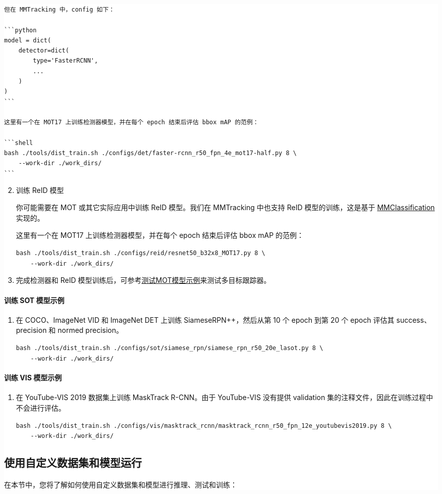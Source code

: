     但在 MMTracking 中，config 如下：

    ```python
    model = dict(
        detector=dict(
            type='FasterRCNN',
            ...
        )
    )
    ```

    这里有一个在 MOT17 上训练检测器模型，并在每个 epoch 结束后评估 bbox mAP 的范例：

    ```shell
    bash ./tools/dist_train.sh ./configs/det/faster-rcnn_r50_fpn_4e_mot17-half.py 8 \
        --work-dir ./work_dirs/
    ```

2. 训练 ReID 模型

    你可能需要在 MOT 或其它实际应用中训练 ReID 模型。我们在 MMTracking 中也支持 ReID 模型的训练，这是基于 [MMClassification](https://github.com/open-mmlab/mmclassification) 实现的。

    这里有一个在 MOT17 上训练检测器模型，并在每个 epoch 结束后评估 bbox mAP 的范例：

    ```shell
    bash ./tools/dist_train.sh ./configs/reid/resnet50_b32x8_MOT17.py 8 \
        --work-dir ./work_dirs/
    ```

3. 完成检测器和 ReID 模型训练后，可参考[测试MOT模型示例](https://mmtracking.readthedocs.io/zh_CN/latest/quick_run.html#mot)来测试多目标跟踪器。

#### 训练 SOT 模型示例

1. 在 COCO、ImageNet VID 和 ImageNet DET 上训练 SiameseRPN++，然后从第 10 个 epoch 到第 20 个 epoch 评估其 success、precision 和 normed precision。

    ```shell
    bash ./tools/dist_train.sh ./configs/sot/siamese_rpn/siamese_rpn_r50_20e_lasot.py 8 \
        --work-dir ./work_dirs/
    ```

#### 训练 VIS 模型示例

1. 在 YouTube-VIS 2019 数据集上训练 MaskTrack R-CNN。由于 YouTube-VIS 没有提供 validation 集的注释文件，因此在训练过程中不会进行评估。

    ```shell
    bash ./tools/dist_train.sh ./configs/vis/masktrack_rcnn/masktrack_rcnn_r50_fpn_12e_youtubevis2019.py 8 \
        --work-dir ./work_dirs/
    ```

## 使用自定义数据集和模型运行

在本节中，您将了解如何使用自定义数据集和模型进行推理、测试和训练：
